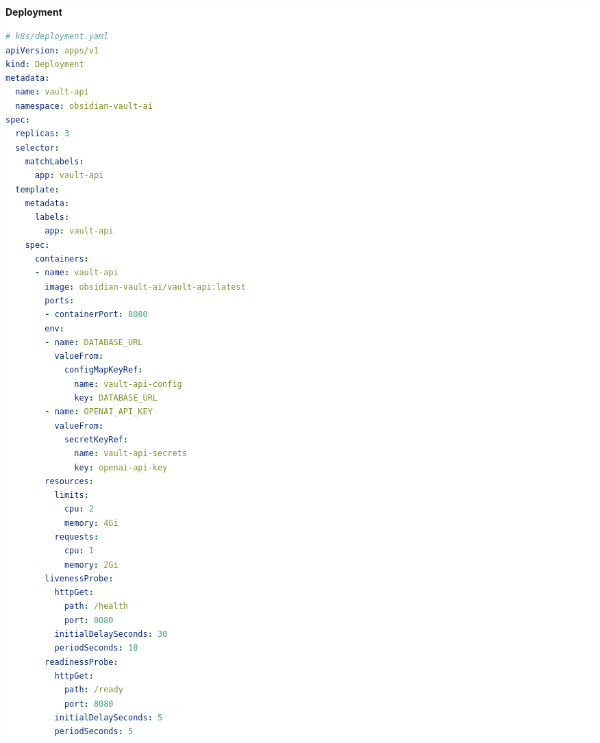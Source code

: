 **Deployment**
```yaml
# k8s/deployment.yaml
apiVersion: apps/v1
kind: Deployment
metadata:
  name: vault-api
  namespace: obsidian-vault-ai
spec:
  replicas: 3
  selector:
    matchLabels:
      app: vault-api
  template:
    metadata:
      labels:
        app: vault-api
    spec:
      containers:
      - name: vault-api
        image: obsidian-vault-ai/vault-api:latest
        ports:
        - containerPort: 8080
        env:
        - name: DATABASE_URL
          valueFrom:
            configMapKeyRef:
              name: vault-api-config
              key: DATABASE_URL
        - name: OPENAI_API_KEY
          valueFrom:
            secretKeyRef:
              name: vault-api-secrets
              key: openai-api-key
        resources:
          limits:
            cpu: 2
            memory: 4Gi
          requests:
            cpu: 1
            memory: 2Gi
        livenessProbe:
          httpGet:
            path: /health
            port: 8080
          initialDelaySeconds: 30
          periodSeconds: 10
        readinessProbe:
          httpGet:
            path: /ready
            port: 8080
          initialDelaySeconds: 5
          periodSeconds: 5
```
